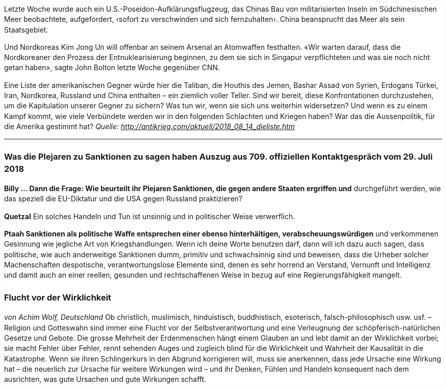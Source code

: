Letzte Woche wurde auch ein U.S.-Poseidon-Aufklärungsflugzeug, das Chinas Bau von militarisierten Inseln im
Südchinesischen Meer beobachtete, aufgefordert, ‹sofort zu verschwinden und sich fernzuhalten›. China beansprucht das Meer als sein Staatsgebiet.

Und Nordkoreas Kim Jong Un will offenbar an seinem Arsenal an Atomwaffen festhalten.
«Wir warten darauf, dass die Nordkoreaner den Prozess der Entnuklearisierung beginnen, zu dem sie sich in
Singapur verpflichteten und was sie noch nicht getan haben», sagte John Bolton letzte Woche gegenüber CNN.

Eine Liste der amerikanischen Gegner würde hier die Taliban, die Houthis des Jemen, Bashar Assad von Syrien,
Erdogans Türkei, Iran, Nordkorea, Russland und China enthalten – ein ziemlich voller Teller.
Sind wir bereit, diese Konfrontationen durchzustehen, um die Kapitulation unserer Gegner zu sichern? Was tun
wir, wenn sie sich uns weiterhin widersetzen? Und wenn es zu einem Kampf kommt, wie viele Verbündete werden
wir in den folgenden Schlachten und Kriegen haben? War das die Aussenpolitik, für die Amerika gestimmt hat?
_Quelle: http://antikrieg.com/aktuell/2018_08_14_dieliste.htm_


-----

### Was die Plejaren zu Sanktionen zu sagen haben Auszug aus 709. offiziellen Kontaktgespräch vom 29. Juli 2018
**Billy       … Dann die Frage: Wie beurteilt ihr Plejaren Sanktionen, die gegen andere Staaten ergriffen und**
durchgeführt werden, wie das speziell die EU-Diktatur und die USA gegen Russland praktizieren?

**Quetzal** Ein solches Handeln und Tun ist unsinnig und in politischer Weise verwerflich.

**Ptaah      Sanktionen als politische Waffe entsprechen einer ebenso hinterhältigen, verabscheuungswürdigen**
und verkommenen Gesinnung wie jegliche Art von Kriegshandlungen. Wenn ich deine Worte benutzen darf,
dann will ich dazu auch sagen, dass politische, wie auch anderweitige Sanktionen dumm, primitiv und schwachsinnig sind und beweisen, dass die Urheber solcher Machenschaften despotische, verantwortungslose Elemente
sind, denen es sehr horrend an Verstand, Vernunft und Intelligenz und damit auch an einer reellen, gesunden
und rechtschaffenen Weise in bezug auf eine Regierungsfähigkeit mangelt.

### Flucht vor der Wirklichkeit
_von Achim Wolf, Deutschland_
Ob christlich, muslimisch, hinduistisch, buddhistisch, esoterisch, falsch-philosophisch usw. usf. – Religion und
Gotteswahn sind immer eine Flucht vor der Selbstverantwortung und eine Verleugnung der schöpferisch-natürlichen Gesetze und Gebote.
Die grosse Mehrheit der Erdenmenschen hängt einem Glauben an und lebt damit an der Wirklichkeit vorbei;
sie macht Fehler über Fehler, rennt sehenden Auges und zugleich blind für die Wirklichkeit und Wahrheit der
Kausalität in die Katastrophe. Wenn sie ihren Schlingerkurs in den Abgrund korrigieren will, muss sie anerkennen,
dass jede Ursache eine Wirkung hat – die neuerlich zur Ursache für weitere Wirkungen wird – und ihr Denken,
Fühlen und Handeln konsequent nach dem ausrichten, was gute Ursachen und gute Wirkungen schafft.
